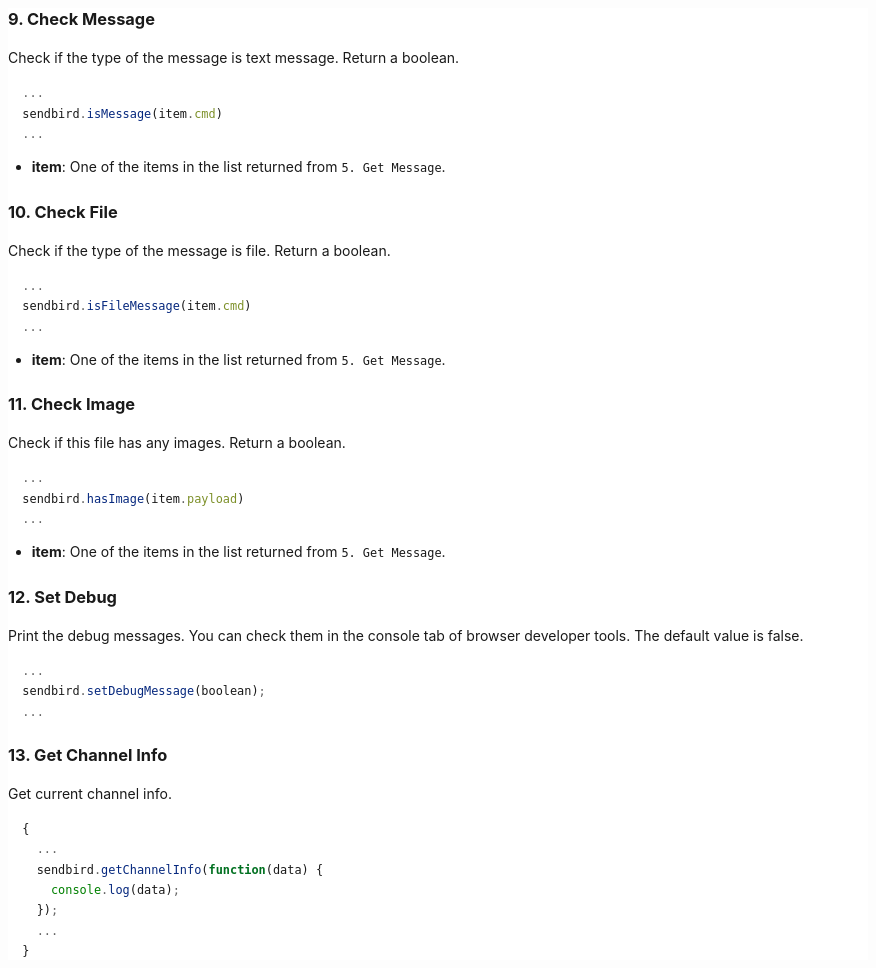 
### 9. Check Message
Check if the type of the message is text message.
Return a boolean.

```javascript
  ...
  sendbird.isMessage(item.cmd)
  ...
```

  * **item**: One of the items in the list returned from `5. Get Message`.  


### 10. Check File
Check if the type of the message is file.
Return a boolean.

```javascript
  ...
  sendbird.isFileMessage(item.cmd)
  ...
```

  * **item**: One of the items in the list returned from `5. Get Message`.  


### 11. Check Image
Check if this file has any images.
Return a boolean.

```javascript
  ...
  sendbird.hasImage(item.payload)
  ...
```

  * **item**: One of the items in the list returned from `5. Get Message`.  

### 12. Set Debug
Print the debug messages. You can check them in the console tab of browser developer tools. The default value is false.

```javascript
  ...
  sendbird.setDebugMessage(boolean);
  ...
```  


### 13. Get Channel Info  
Get current channel info.    

```javascript  
  {
    ...
    sendbird.getChannelInfo(function(data) {
      console.log(data);
    });
    ...
  }
```
